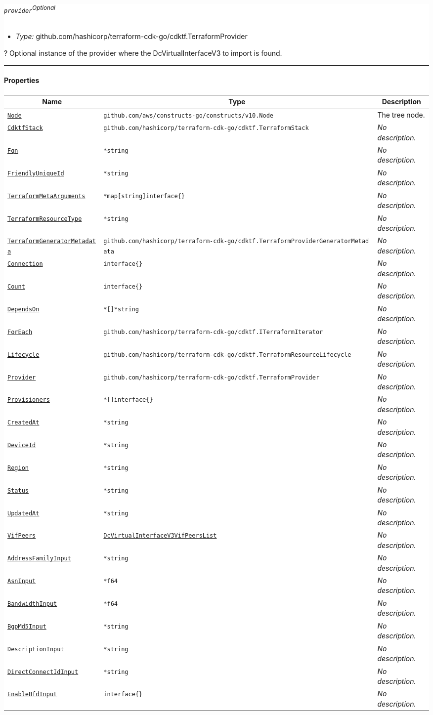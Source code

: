 ###### `provider`<sup>Optional</sup> <a name="provider" id="@cdktf/provider-opentelekomcloud.dcVirtualInterfaceV3.DcVirtualInterfaceV3.generateConfigForImport.parameter.provider"></a>

- *Type:* github.com/hashicorp/terraform-cdk-go/cdktf.TerraformProvider

? Optional instance of the provider where the DcVirtualInterfaceV3 to import is found.

---

#### Properties <a name="Properties" id="Properties"></a>

| **Name** | **Type** | **Description** |
| --- | --- | --- |
| <code><a href="#@cdktf/provider-opentelekomcloud.dcVirtualInterfaceV3.DcVirtualInterfaceV3.property.node">Node</a></code> | <code>github.com/aws/constructs-go/constructs/v10.Node</code> | The tree node. |
| <code><a href="#@cdktf/provider-opentelekomcloud.dcVirtualInterfaceV3.DcVirtualInterfaceV3.property.cdktfStack">CdktfStack</a></code> | <code>github.com/hashicorp/terraform-cdk-go/cdktf.TerraformStack</code> | *No description.* |
| <code><a href="#@cdktf/provider-opentelekomcloud.dcVirtualInterfaceV3.DcVirtualInterfaceV3.property.fqn">Fqn</a></code> | <code>*string</code> | *No description.* |
| <code><a href="#@cdktf/provider-opentelekomcloud.dcVirtualInterfaceV3.DcVirtualInterfaceV3.property.friendlyUniqueId">FriendlyUniqueId</a></code> | <code>*string</code> | *No description.* |
| <code><a href="#@cdktf/provider-opentelekomcloud.dcVirtualInterfaceV3.DcVirtualInterfaceV3.property.terraformMetaArguments">TerraformMetaArguments</a></code> | <code>*map[string]interface{}</code> | *No description.* |
| <code><a href="#@cdktf/provider-opentelekomcloud.dcVirtualInterfaceV3.DcVirtualInterfaceV3.property.terraformResourceType">TerraformResourceType</a></code> | <code>*string</code> | *No description.* |
| <code><a href="#@cdktf/provider-opentelekomcloud.dcVirtualInterfaceV3.DcVirtualInterfaceV3.property.terraformGeneratorMetadata">TerraformGeneratorMetadata</a></code> | <code>github.com/hashicorp/terraform-cdk-go/cdktf.TerraformProviderGeneratorMetadata</code> | *No description.* |
| <code><a href="#@cdktf/provider-opentelekomcloud.dcVirtualInterfaceV3.DcVirtualInterfaceV3.property.connection">Connection</a></code> | <code>interface{}</code> | *No description.* |
| <code><a href="#@cdktf/provider-opentelekomcloud.dcVirtualInterfaceV3.DcVirtualInterfaceV3.property.count">Count</a></code> | <code>interface{}</code> | *No description.* |
| <code><a href="#@cdktf/provider-opentelekomcloud.dcVirtualInterfaceV3.DcVirtualInterfaceV3.property.dependsOn">DependsOn</a></code> | <code>*[]*string</code> | *No description.* |
| <code><a href="#@cdktf/provider-opentelekomcloud.dcVirtualInterfaceV3.DcVirtualInterfaceV3.property.forEach">ForEach</a></code> | <code>github.com/hashicorp/terraform-cdk-go/cdktf.ITerraformIterator</code> | *No description.* |
| <code><a href="#@cdktf/provider-opentelekomcloud.dcVirtualInterfaceV3.DcVirtualInterfaceV3.property.lifecycle">Lifecycle</a></code> | <code>github.com/hashicorp/terraform-cdk-go/cdktf.TerraformResourceLifecycle</code> | *No description.* |
| <code><a href="#@cdktf/provider-opentelekomcloud.dcVirtualInterfaceV3.DcVirtualInterfaceV3.property.provider">Provider</a></code> | <code>github.com/hashicorp/terraform-cdk-go/cdktf.TerraformProvider</code> | *No description.* |
| <code><a href="#@cdktf/provider-opentelekomcloud.dcVirtualInterfaceV3.DcVirtualInterfaceV3.property.provisioners">Provisioners</a></code> | <code>*[]interface{}</code> | *No description.* |
| <code><a href="#@cdktf/provider-opentelekomcloud.dcVirtualInterfaceV3.DcVirtualInterfaceV3.property.createdAt">CreatedAt</a></code> | <code>*string</code> | *No description.* |
| <code><a href="#@cdktf/provider-opentelekomcloud.dcVirtualInterfaceV3.DcVirtualInterfaceV3.property.deviceId">DeviceId</a></code> | <code>*string</code> | *No description.* |
| <code><a href="#@cdktf/provider-opentelekomcloud.dcVirtualInterfaceV3.DcVirtualInterfaceV3.property.region">Region</a></code> | <code>*string</code> | *No description.* |
| <code><a href="#@cdktf/provider-opentelekomcloud.dcVirtualInterfaceV3.DcVirtualInterfaceV3.property.status">Status</a></code> | <code>*string</code> | *No description.* |
| <code><a href="#@cdktf/provider-opentelekomcloud.dcVirtualInterfaceV3.DcVirtualInterfaceV3.property.updatedAt">UpdatedAt</a></code> | <code>*string</code> | *No description.* |
| <code><a href="#@cdktf/provider-opentelekomcloud.dcVirtualInterfaceV3.DcVirtualInterfaceV3.property.vifPeers">VifPeers</a></code> | <code><a href="#@cdktf/provider-opentelekomcloud.dcVirtualInterfaceV3.DcVirtualInterfaceV3VifPeersList">DcVirtualInterfaceV3VifPeersList</a></code> | *No description.* |
| <code><a href="#@cdktf/provider-opentelekomcloud.dcVirtualInterfaceV3.DcVirtualInterfaceV3.property.addressFamilyInput">AddressFamilyInput</a></code> | <code>*string</code> | *No description.* |
| <code><a href="#@cdktf/provider-opentelekomcloud.dcVirtualInterfaceV3.DcVirtualInterfaceV3.property.asnInput">AsnInput</a></code> | <code>*f64</code> | *No description.* |
| <code><a href="#@cdktf/provider-opentelekomcloud.dcVirtualInterfaceV3.DcVirtualInterfaceV3.property.bandwidthInput">BandwidthInput</a></code> | <code>*f64</code> | *No description.* |
| <code><a href="#@cdktf/provider-opentelekomcloud.dcVirtualInterfaceV3.DcVirtualInterfaceV3.property.bgpMd5Input">BgpMd5Input</a></code> | <code>*string</code> | *No description.* |
| <code><a href="#@cdktf/provider-opentelekomcloud.dcVirtualInterfaceV3.DcVirtualInterfaceV3.property.descriptionInput">DescriptionInput</a></code> | <code>*string</code> | *No description.* |
| <code><a href="#@cdktf/provider-opentelekomcloud.dcVirtualInterfaceV3.DcVirtualInterfaceV3.property.directConnectIdInput">DirectConnectIdInput</a></code> | <code>*string</code> | *No description.* |
| <code><a href="#@cdktf/provider-opentelekomcloud.dcVirtualInterfaceV3.DcVirtualInterfaceV3.property.enableBfdInput">EnableBfdInput</a></code> | <code>interface{}</code> | *No description.* |
